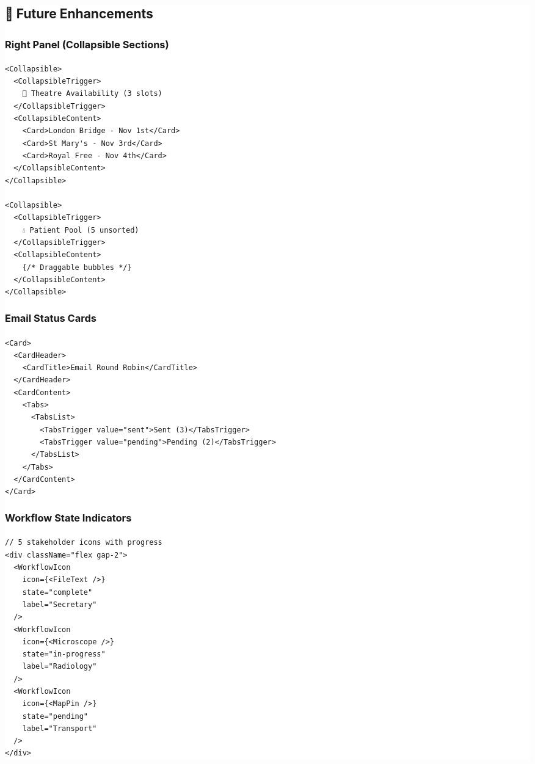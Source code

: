 
## 🔮 **Future Enhancements**

### **Right Panel (Collapsible Sections)**
```tsx
<Collapsible>
  <CollapsibleTrigger>
    📅 Theatre Availability (3 slots)
  </CollapsibleTrigger>
  <CollapsibleContent>
    <Card>London Bridge - Nov 1st</Card>
    <Card>St Mary's - Nov 3rd</Card>
    <Card>Royal Free - Nov 4th</Card>
  </CollapsibleContent>
</Collapsible>

<Collapsible>
  <CollapsibleTrigger>
    💧 Patient Pool (5 unsorted)
  </CollapsibleTrigger>
  <CollapsibleContent>
    {/* Draggable bubbles */}
  </CollapsibleContent>
</Collapsible>
```

### **Email Status Cards**
```tsx
<Card>
  <CardHeader>
    <CardTitle>Email Round Robin</CardTitle>
  </CardHeader>
  <CardContent>
    <Tabs>
      <TabsList>
        <TabsTrigger value="sent">Sent (3)</TabsTrigger>
        <TabsTrigger value="pending">Pending (2)</TabsTrigger>
      </TabsList>
    </Tabs>
  </CardContent>
</Card>
```

### **Workflow State Indicators**
```tsx
// 5 stakeholder icons with progress
<div className="flex gap-2">
  <WorkflowIcon 
    icon={<FileText />} 
    state="complete" 
    label="Secretary"
  />
  <WorkflowIcon 
    icon={<Microscope />} 
    state="in-progress" 
    label="Radiology"
  />
  <WorkflowIcon 
    icon={<MapPin />} 
    state="pending" 
    label="Transport"
  />
</div>
```